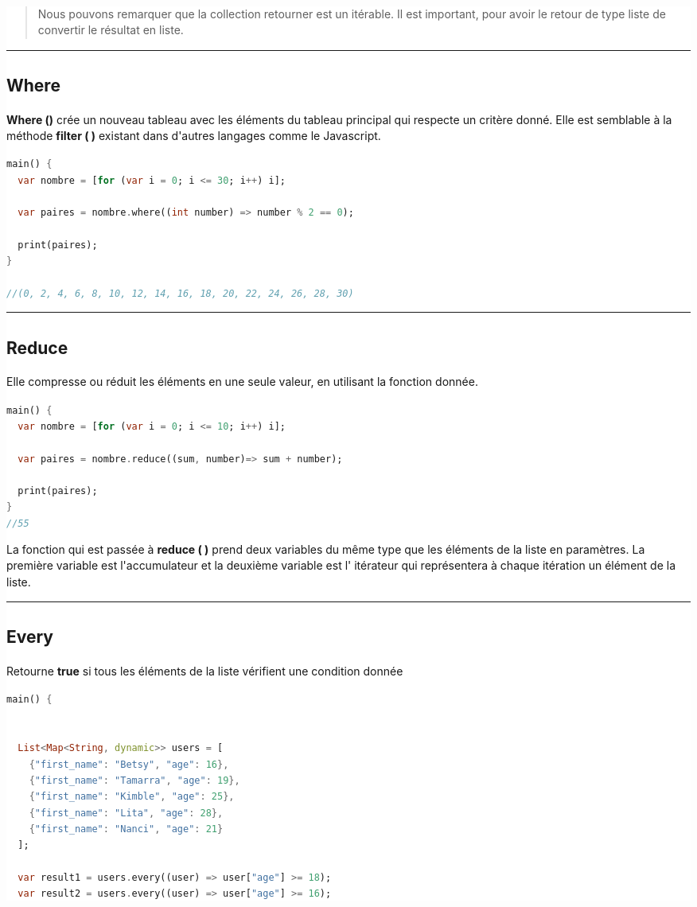 > Nous pouvons remarquer que la collection retourner est un itérable. Il est important, pour avoir le retour de type liste de convertir le résultat en liste.

---

## Where

**Where ()** crée un nouveau tableau avec les éléments du tableau principal qui respecte un critère donné. Elle est semblable à la méthode **filter ( )** existant dans d'autres langages comme le Javascript.

```dart
main() {
  var nombre = [for (var i = 0; i <= 30; i++) i];

  var paires = nombre.where((int number) => number % 2 == 0);

  print(paires);
}

//(0, 2, 4, 6, 8, 10, 12, 14, 16, 18, 20, 22, 24, 26, 28, 30)
```

---

## Reduce

Elle compresse ou réduit les éléments en une seule valeur, en utilisant la fonction donnée.

```dart
main() {
  var nombre = [for (var i = 0; i <= 10; i++) i];

  var paires = nombre.reduce((sum, number)=> sum + number);

  print(paires);
}
//55
```

La fonction qui est passée à **reduce ( )** prend deux variables du même type que les éléments de la liste en paramètres. La première variable est l'accumulateur et la deuxième variable est l' itérateur qui représentera à chaque itération un élément de la liste.

---

## Every

Retourne **true** si tous les éléments de la liste vérifient une condition donnée

```dart
main() {


  List<Map<String, dynamic>> users = [
    {"first_name": "Betsy", "age": 16},
    {"first_name": "Tamarra", "age": 19},
    {"first_name": "Kimble", "age": 25},
    {"first_name": "Lita", "age": 28},
    {"first_name": "Nanci", "age": 21}
  ];

  var result1 = users.every((user) => user["age"] >= 18);
  var result2 = users.every((user) => user["age"] >= 16);


```